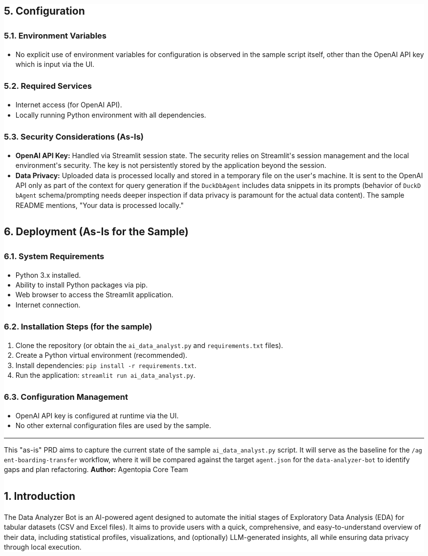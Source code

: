 ## 5. Configuration

### 5.1. Environment Variables
-   No explicit use of environment variables for configuration is observed in the sample script itself, other than the OpenAI API key which is input via the UI.

### 5.2. Required Services
-   Internet access (for OpenAI API).
-   Locally running Python environment with all dependencies.

### 5.3. Security Considerations (As-Is)
-   **OpenAI API Key:** Handled via Streamlit session state. The security relies on Streamlit's session management and the local environment's security. The key is not persistently stored by the application beyond the session.
-   **Data Privacy:** Uploaded data is processed locally and stored in a temporary file on the user's machine. It is sent to the OpenAI API only as part of the context for query generation if the `DuckDbAgent` includes data snippets in its prompts (behavior of `DuckDbAgent` schema/prompting needs deeper inspection if data privacy is paramount for the actual data content). The sample README mentions, "Your data is processed locally."

## 6. Deployment (As-Is for the Sample)

### 6.1. System Requirements
-   Python 3.x installed.
-   Ability to install Python packages via pip.
-   Web browser to access the Streamlit application.
-   Internet connection.

### 6.2. Installation Steps (for the sample)
1.  Clone the repository (or obtain the `ai_data_analyst.py` and `requirements.txt` files).
2.  Create a Python virtual environment (recommended).
3.  Install dependencies: `pip install -r requirements.txt`.
4.  Run the application: `streamlit run ai_data_analyst.py`.

### 6.3. Configuration Management
-   OpenAI API key is configured at runtime via the UI.
-   No other external configuration files are used by the sample.

---

This "as-is" PRD aims to capture the current state of the sample `ai_data_analyst.py` script. It will serve as the baseline for the `/agent-boarding-transfer` workflow, where it will be compared against the target `agent.json` for the `data-analyzer-bot` to identify gaps and plan refactoring.
**Author:** Agentopia Core Team

## 1. Introduction

The Data Analyzer Bot is an AI-powered agent designed to automate the initial stages of Exploratory Data Analysis (EDA) for tabular datasets (CSV and Excel files). It aims to provide users with a quick, comprehensive, and easy-to-understand overview of their data, including statistical profiles, visualizations, and (optionally) LLM-generated insights, all while ensuring data privacy through local execution.
